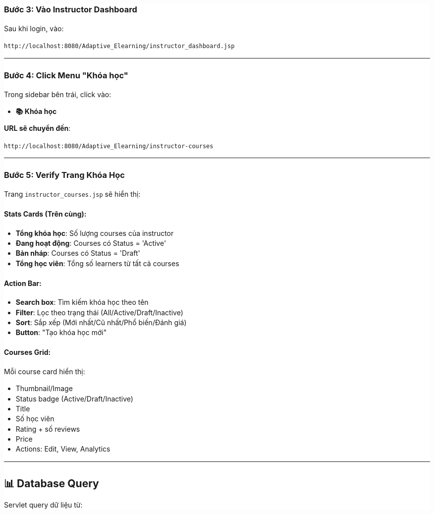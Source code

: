 
### Bước 3: Vào Instructor Dashboard

Sau khi login, vào:
```
http://localhost:8080/Adaptive_Elearning/instructor_dashboard.jsp
```

---

### Bước 4: Click Menu "Khóa học"

Trong sidebar bên trái, click vào:
- **📚 Khóa học**

**URL sẽ chuyển đến**:
```
http://localhost:8080/Adaptive_Elearning/instructor-courses
```

---

### Bước 5: Verify Trang Khóa Học

Trang `instructor_courses.jsp` sẽ hiển thị:

#### Stats Cards (Trên cùng):
- **Tổng khóa học**: Số lượng courses của instructor
- **Đang hoạt động**: Courses có Status = 'Active'
- **Bản nháp**: Courses có Status = 'Draft'
- **Tổng học viên**: Tổng số learners từ tất cả courses

#### Action Bar:
- **Search box**: Tìm kiếm khóa học theo tên
- **Filter**: Lọc theo trạng thái (All/Active/Draft/Inactive)
- **Sort**: Sắp xếp (Mới nhất/Cũ nhất/Phổ biến/Đánh giá)
- **Button**: "Tạo khóa học mới"

#### Courses Grid:
Mỗi course card hiển thị:
- Thumbnail/Image
- Status badge (Active/Draft/Inactive)
- Title
- Số học viên
- Rating + số reviews
- Price
- Actions: Edit, View, Analytics

---

## 📊 Database Query

Servlet query dữ liệu từ:
